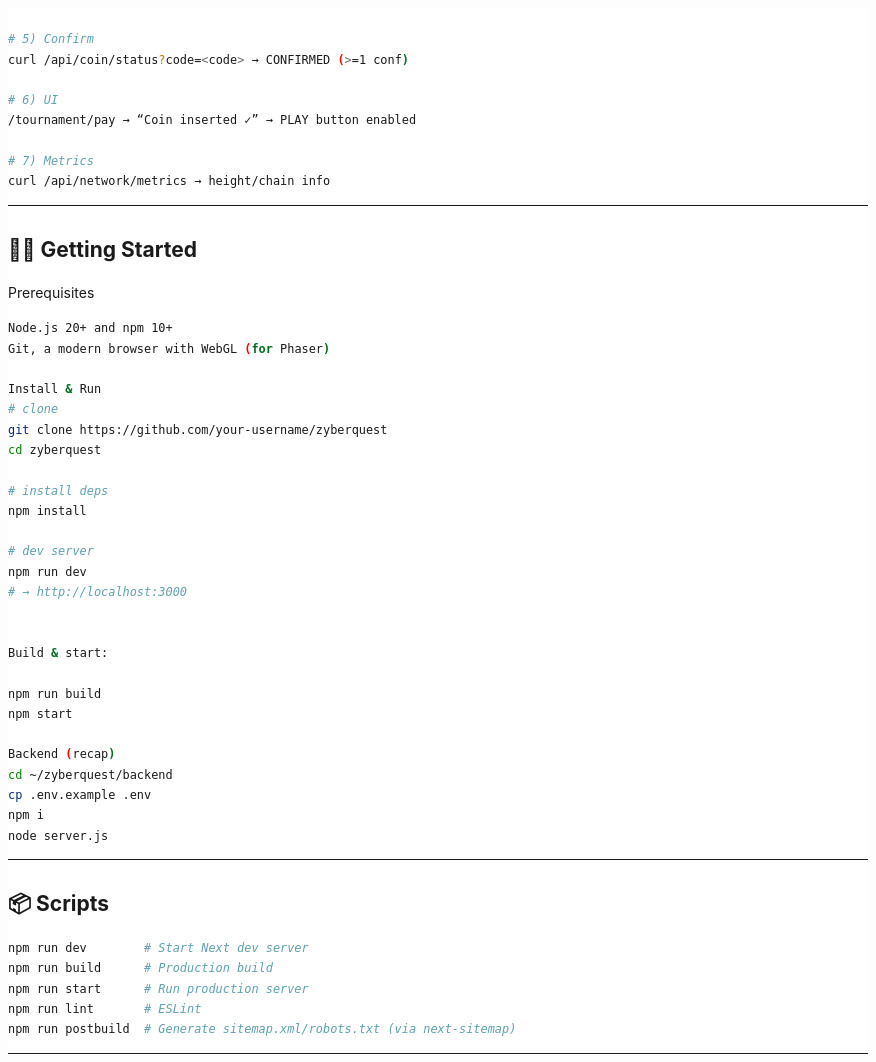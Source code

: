```bash

# 5) Confirm
curl /api/coin/status?code=<code> → CONFIRMED (>=1 conf)

# 6) UI
/tournament/pay → “Coin inserted ✓” → PLAY button enabled

# 7) Metrics
curl /api/network/metrics → height/chain info

```
---

## 🧑‍💻 Getting Started

Prerequisites
```bash
Node.js 20+ and npm 10+
Git, a modern browser with WebGL (for Phaser)

Install & Run
# clone
git clone https://github.com/your-username/zyberquest
cd zyberquest

# install deps
npm install

# dev server
npm run dev
# → http://localhost:3000


Build & start:

npm run build
npm start

Backend (recap)
cd ~/zyberquest/backend
cp .env.example .env
npm i
node server.js

```

---

## 📦 Scripts

```bash
npm run dev        # Start Next dev server
npm run build      # Production build
npm run start      # Run production server
npm run lint       # ESLint
npm run postbuild  # Generate sitemap.xml/robots.txt (via next-sitemap)

```

---
